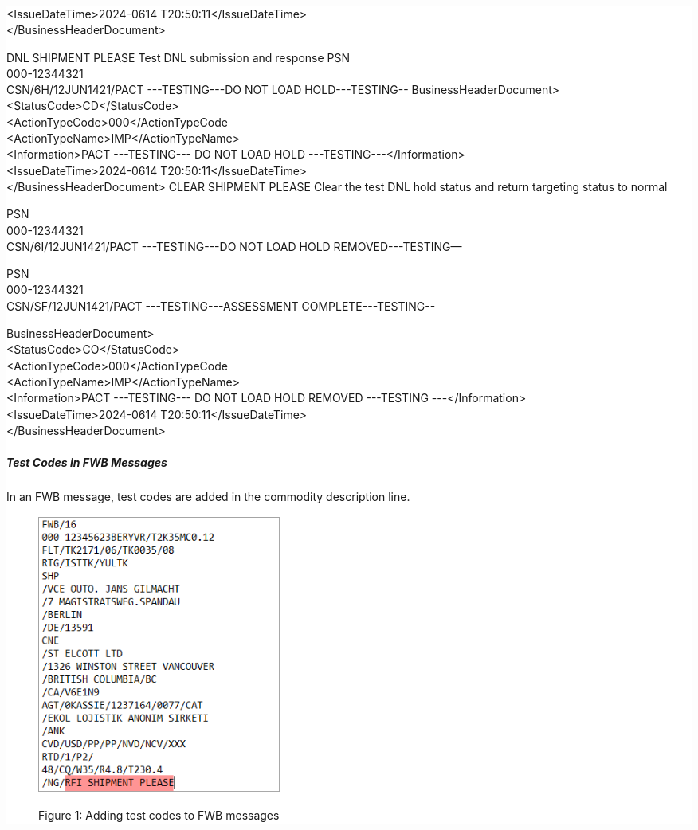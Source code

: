 &lt;IssueDateTime&gt;2024-0614 T20:50:11&lt;/IssueDateTime&gt;<br />
&lt;/BusinessHeaderDocument&gt;</td>
</tr>
<tr>
<th>DNL SHIPMENT PLEASE</th>
<td>Test DNL submission and response</td>
<td>PSN<br />
000-12344321<br />
CSN/6H/12JUN1421/PACT ---TESTING---DO NOT LOAD HOLD---TESTING--</td>
<td>BusinessHeaderDocument&gt;<br />
&lt;StatusCode&gt;CD&lt;/StatusCode&gt;<br />
&lt;ActionTypeCode&gt;000&lt;/ActionTypeCode<br />
&lt;ActionTypeName&gt;IMP&lt;/ActionTypeName&gt;<br />
&lt;Information&gt;PACT ---TESTING--- DO NOT LOAD HOLD ---TESTING---&lt;/Information&gt;<br />
&lt;IssueDateTime&gt;2024-0614 T20:50:11&lt;/IssueDateTime&gt;<br />
&lt;/BusinessHeaderDocument&gt;</td>
</tr>
<tr>
<th>CLEAR SHIPMENT PLEASE</th>
<td>Clear the test DNL hold status and return targeting status to normal</td>
<td><p>PSN<br />
000-12344321<br />
CSN/6I/12JUN1421/PACT ---TESTING---DO NOT LOAD HOLD REMOVED---TESTING—</p>
<p>PSN<br />
000-12344321<br />
CSN/SF/12JUN1421/PACT ---TESTING---ASSESSMENT COMPLETE---TESTING--</p></td>
<td>BusinessHeaderDocument&gt;<br />
&lt;StatusCode&gt;CO&lt;/StatusCode&gt;<br />
&lt;ActionTypeCode&gt;000&lt;/ActionTypeCode<br />
&lt;ActionTypeName&gt;IMP&lt;/ActionTypeName&gt;<br />
&lt;Information&gt;PACT ---TESTING--- DO NOT LOAD HOLD REMOVED ---TESTING ---&lt;/Information&gt;<br />
&lt;IssueDateTime&gt;2024-0614 T20:50:11&lt;/IssueDateTime&gt;<br />
&lt;/BusinessHeaderDocument&gt;</td>
</tr>
</tbody>
</table>

##### Test Codes in FWB Messages

In an FWB message, test codes are added in the commodity description line.

<figure>
<img src="images/media/image2.png" style="width:3.15823in;height:3.6in" />
<figcaption><p>Figure 1: Adding test codes to FWB messages</p></figcaption>